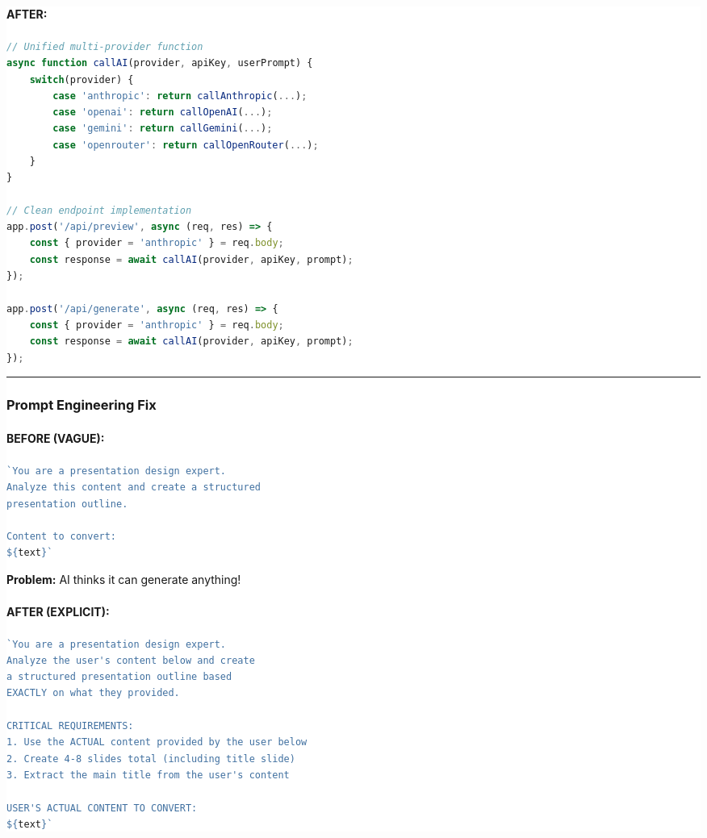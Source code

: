 #### AFTER:
```javascript
// Unified multi-provider function
async function callAI(provider, apiKey, userPrompt) {
    switch(provider) {
        case 'anthropic': return callAnthropic(...);
        case 'openai': return callOpenAI(...);
        case 'gemini': return callGemini(...);
        case 'openrouter': return callOpenRouter(...);
    }
}

// Clean endpoint implementation
app.post('/api/preview', async (req, res) => {
    const { provider = 'anthropic' } = req.body;
    const response = await callAI(provider, apiKey, prompt);
});

app.post('/api/generate', async (req, res) => {
    const { provider = 'anthropic' } = req.body;
    const response = await callAI(provider, apiKey, prompt);
});
```

---

### Prompt Engineering Fix

#### BEFORE (VAGUE):
```javascript
`You are a presentation design expert. 
Analyze this content and create a structured 
presentation outline.

Content to convert:
${text}`
```

**Problem:** AI thinks it can generate anything!

#### AFTER (EXPLICIT):
```javascript
`You are a presentation design expert. 
Analyze the user's content below and create 
a structured presentation outline based 
EXACTLY on what they provided.

CRITICAL REQUIREMENTS:
1. Use the ACTUAL content provided by the user below
2. Create 4-8 slides total (including title slide)
3. Extract the main title from the user's content

USER'S ACTUAL CONTENT TO CONVERT:
${text}`
```
